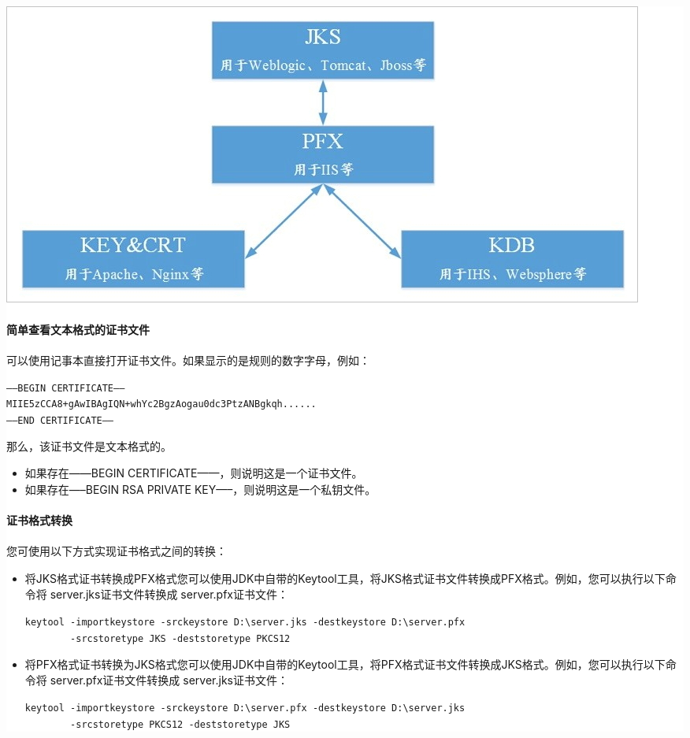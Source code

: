  ![SSL证书格式转换](media/ssl/7.jpg)



#### 简单查看文本格式的证书文件

可以使用记事本直接打开证书文件。如果显示的是规则的数字字母，例如：

```
—–BEGIN CERTIFICATE—–
MIIE5zCCA8+gAwIBAgIQN+whYc2BgzAogau0dc3PtzANBgkqh......
—–END CERTIFICATE—–
```

那么，该证书文件是文本格式的。

- 如果存在——BEGIN CERTIFICATE——，则说明这是一个证书文件。
- 如果存在—–BEGIN RSA PRIVATE KEY—–，则说明这是一个私钥文件。



#### 证书格式转换

您可使用以下方式实现证书格式之间的转换：

- 将JKS格式证书转换成PFX格式您可以使用JDK中自带的Keytool工具，将JKS格式证书文件转换成PFX格式。例如，您可以执行以下命令将 server.jks证书文件转换成 server.pfx证书文件：

  ```
  keytool -importkeystore -srckeystore D:\server.jks -destkeystore D:\server.pfx
          -srcstoretype JKS -deststoretype PKCS12
  ```

  

- 将PFX格式证书转换为JKS格式您可以使用JDK中自带的Keytool工具，将PFX格式证书文件转换成JKS格式。例如，您可以执行以下命令将 server.pfx证书文件转换成 server.jks证书文件：

  ```
  keytool -importkeystore -srckeystore D:\server.pfx -destkeystore D:\server.jks
          -srcstoretype PKCS12 -deststoretype JKS
  ```
